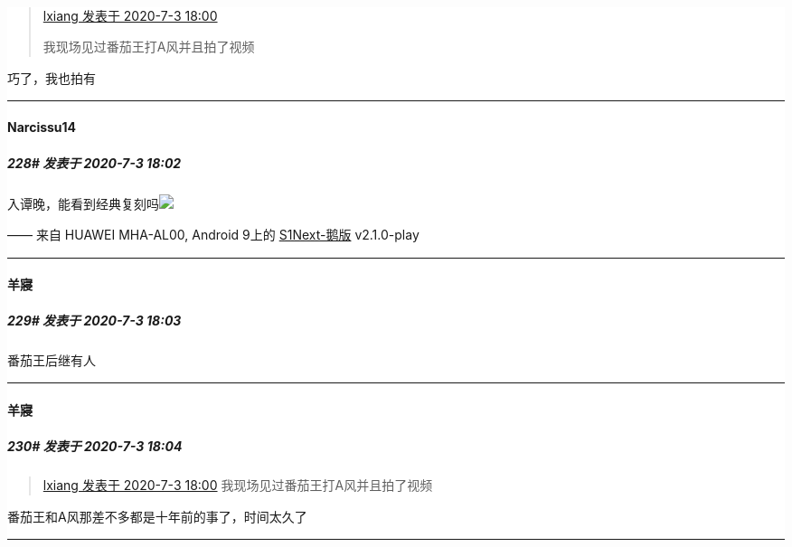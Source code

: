 

<blockquote><a href="httphttps://bbs.saraba1st.com/2b/forum.php?mod=redirect&amp;goto=findpost&amp;pid=48053017&amp;ptid=1945604" target="_blank">lxiang 发表于 2020-7-3 18:00</a>

我现场见过番茄王打A风并且拍了视频</blockquote>
巧了，我也拍有







-----

####  Narcissu14  
##### 228#       发表于 2020-7-3 18:02




入谭晚，能看到经典复刻吗<img src="https://static.saraba1st.com/image/smiley/face2017/067.png" referrerpolicy="no-referrer">

—— 来自 HUAWEI MHA-AL00, Android 9上的 [S1Next-鹅版](https://github.com/ykrank/S1-Next/releases) v2.1.0-play







-----

####  羊寢  
##### 229#       发表于 2020-7-3 18:03




番茄王后继有人







-----

####  羊寢  
##### 230#       发表于 2020-7-3 18:04



<blockquote><a href="httphttps://bbs.saraba1st.com/2b/forum.php?mod=redirect&amp;goto=findpost&amp;pid=48053017&amp;ptid=1945604" target="_blank">lxiang 发表于 2020-7-3 18:00</a>
我现场见过番茄王打A风并且拍了视频</blockquote>
番茄王和A风那差不多都是十年前的事了，时间太久了







-----
